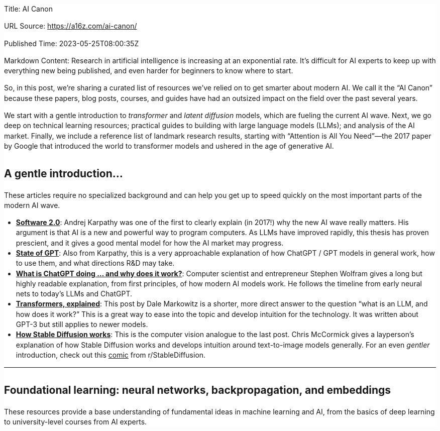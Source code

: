 Title: AI Canon

URL Source: https://a16z.com/ai-canon/

Published Time: 2023-05-25T08:00:35Z

Markdown Content:
Research in artificial intelligence is increasing at an exponential rate. It’s difficult for AI experts to keep up with everything new being published, and even harder for beginners to know where to start.

So, in this post, we’re sharing a curated list of resources we’ve relied on to get smarter about modern AI. We call it the “AI Canon” because these papers, blog posts, courses, and guides have had an outsized impact on the field over the past several years.

We start with a gentle introduction to _transformer_ and _latent diffusion_ models, which are fueling the current AI wave. Next, we go deep on technical learning resources; practical guides to building with large language models (LLMs); and analysis of the AI market. Finally, we include a reference list of landmark research results, starting with “Attention is All You Need”—the 2017 paper by Google that introduced the world to transformer models and ushered in the age of generative AI.

A gentle introduction…
----------------------

These articles require no specialized background and can help you get up to speed quickly on the most important parts of the modern AI wave.

*   **[Software 2.0](https://karpathy.medium.com/software-2-0-a64152b37c35)**: Andrej Karpathy was one of the first to clearly explain (in 2017!) why the new AI wave really matters. His argument is that AI is a new and powerful way to program computers. As LLMs have improved rapidly, this thesis has proven prescient, and it gives a good mental model for how the AI market may progress.
*   **[State of GPT](https://build.microsoft.com/en-US/sessions/db3f4859-cd30-4445-a0cd-553c3304f8e2)**: Also from Karpathy, this is a very approachable explanation of how ChatGPT / GPT models in general work, how to use them, and what directions R&D may take.
*   [**What is ChatGPT doing … and why does it work?**](https://writings.stephenwolfram.com/2023/02/what-is-chatgpt-doing-and-why-does-it-work/): Computer scientist and entrepreneur Stephen Wolfram gives a long but highly readable explanation, from first principles, of how modern AI models work. He follows the timeline from early neural nets to today’s LLMs and ChatGPT.
*   **[Transformers, explained](https://daleonai.com/transformers-explained)**: This post by Dale Markowitz is a shorter, more direct answer to the question “what is an LLM, and how does it work?” This is a great way to ease into the topic and develop intuition for the technology. It was written about GPT-3 but still applies to newer models.
*   **[How Stable Diffusion works](https://mccormickml.com/2022/12/21/how-stable-diffusion-works/)**: This is the computer vision analogue to the last post. Chris McCormick gives a layperson’s explanation of how Stable Diffusion works and develops intuition around text-to-image models generally. For an even _gentler_ introduction, check out this [comic](https://www.reddit.com/r/StableDiffusion/comments/zs5dk5/i_made_an_infographic_to_explain_how_stable/) from r/StableDiffusion.

* * *

Foundational learning: neural networks, backpropagation, and embeddings
-----------------------------------------------------------------------

These resources provide a base understanding of fundamental ideas in machine learning and AI, from the basics of deep learning to university-level courses from AI experts.
